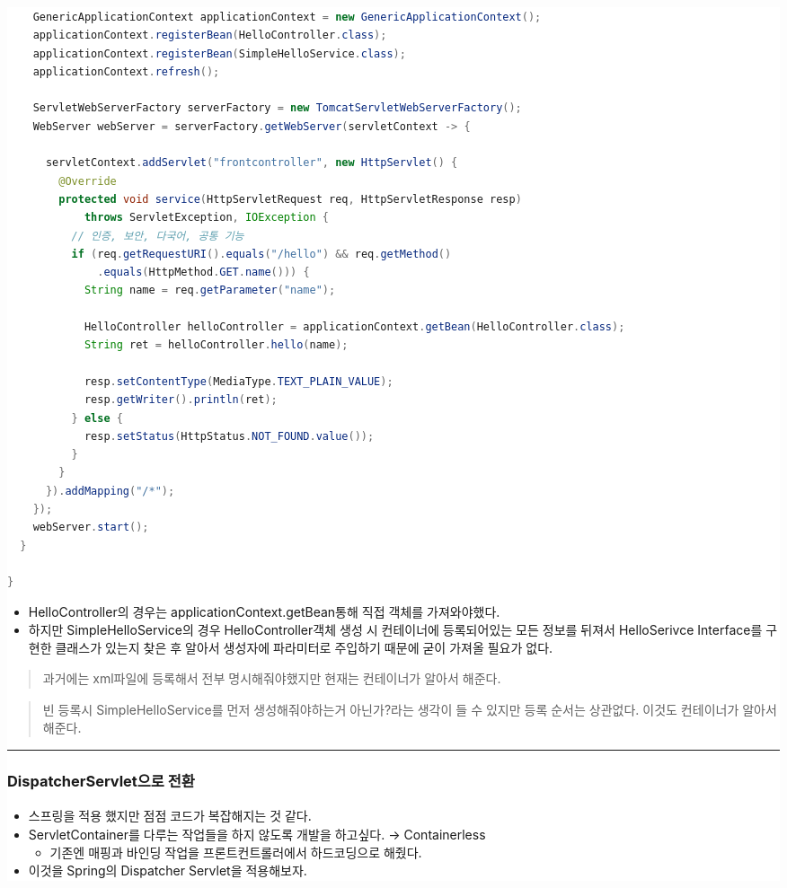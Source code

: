 ```java
    GenericApplicationContext applicationContext = new GenericApplicationContext();
    applicationContext.registerBean(HelloController.class);
    applicationContext.registerBean(SimpleHelloService.class);
    applicationContext.refresh();

    ServletWebServerFactory serverFactory = new TomcatServletWebServerFactory();
    WebServer webServer = serverFactory.getWebServer(servletContext -> {

      servletContext.addServlet("frontcontroller", new HttpServlet() {
        @Override
        protected void service(HttpServletRequest req, HttpServletResponse resp)
            throws ServletException, IOException {
          // 인증, 보안, 다국어, 공통 기능
          if (req.getRequestURI().equals("/hello") && req.getMethod()
              .equals(HttpMethod.GET.name())) {
            String name = req.getParameter("name");

            HelloController helloController = applicationContext.getBean(HelloController.class);
            String ret = helloController.hello(name);

            resp.setContentType(MediaType.TEXT_PLAIN_VALUE);
            resp.getWriter().println(ret);
          } else {
            resp.setStatus(HttpStatus.NOT_FOUND.value());
          }
        }
      }).addMapping("/*");
    });
    webServer.start();
  }

}
```

- HelloController의 경우는 applicationContext.getBean통해 직접 객체를 가져와야했다.
- 하지만 SimpleHelloService의 경우 HelloController객체 생성 시 컨테이너에 등록되어있는 모든 정보를 뒤져서 HelloSerivce Interface를 구현한 클래스가 있는지 찾은 후 알아서 생성자에 파라미터로 주입하기 때문에 굳이 가져올 필요가 없다.

> 과거에는 xml파일에 등록해서 전부 명시해줘야했지만 현재는 컨테이너가 알아서 해준다.
> 

> 빈 등록시 SimpleHelloService를 먼저 생성해줘야하는거 아닌가?라는 생각이 들 수 있지만 등록 순서는 상관없다. 이것도 컨테이너가 알아서 해준다.
> 

---

### DispatcherServlet으로 전환

- 스프링을 적용 했지만 점점 코드가 복잡해지는 것 같다.
- ServletContainer를 다루는 작업들을 하지 않도록 개발을 하고싶다. → Containerless
    - 기존엔 매핑과 바인딩 작업을 프론트컨트롤러에서 하드코딩으로 해줬다.
- 이것을 Spring의 Dispatcher Servlet을 적용해보자.
